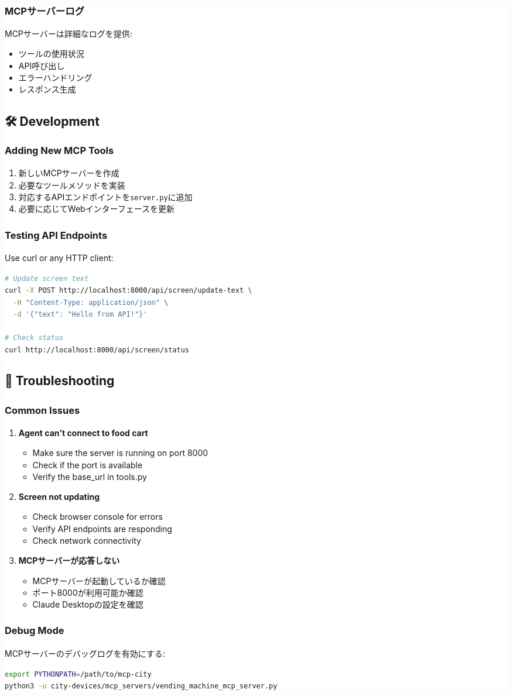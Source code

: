 ### MCPサーバーログ
MCPサーバーは詳細なログを提供:
- ツールの使用状況
- API呼び出し
- エラーハンドリング
- レスポンス生成

## 🛠️ Development

### Adding New MCP Tools

1. 新しいMCPサーバーを作成
2. 必要なツールメソッドを実装
3. 対応するAPIエンドポイントを`server.py`に追加
4. 必要に応じてWebインターフェースを更新

### Testing API Endpoints

Use curl or any HTTP client:

```bash
# Update screen text
curl -X POST http://localhost:8000/api/screen/update-text \
  -H "Content-Type: application/json" \
  -d '{"text": "Hello from API!"}'

# Check status
curl http://localhost:8000/api/screen/status
```

## 🚨 Troubleshooting

### Common Issues

1. **Agent can't connect to food cart**
   - Make sure the server is running on port 8000
   - Check if the port is available
   - Verify the base_url in tools.py

2. **Screen not updating**
   - Check browser console for errors
   - Verify API endpoints are responding
   - Check network connectivity

3. **MCPサーバーが応答しない**
   - MCPサーバーが起動しているか確認
   - ポート8000が利用可能か確認
   - Claude Desktopの設定を確認

### Debug Mode

MCPサーバーのデバッグログを有効にする:
```bash
export PYTHONPATH=/path/to/mcp-city
python3 -u city-devices/mcp_servers/vending_machine_mcp_server.py
```

